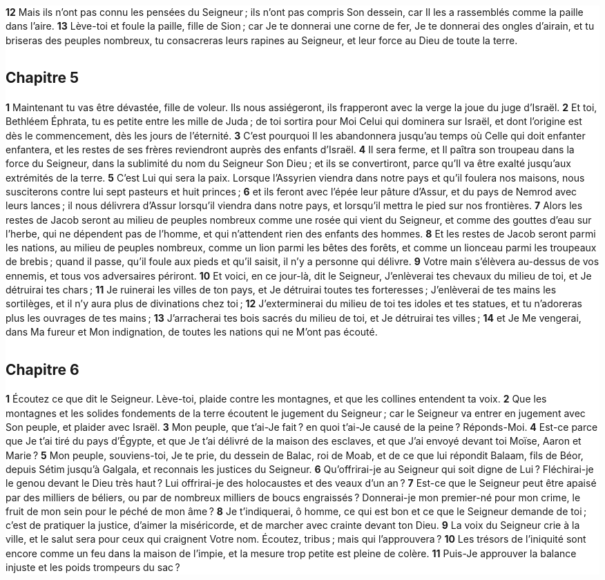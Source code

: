 **12** Mais ils n’ont pas connu les pensées du Seigneur ; ils n’ont pas compris Son dessein, car Il les a rassemblés comme la paille dans l’aire.
**13** Lève-toi et foule la paille, fille de Sion ; car Je te donnerai une corne de fer, Je te donnerai des ongles d’airain, et tu briseras des peuples nombreux, tu consacreras leurs rapines au Seigneur, et leur force au Dieu de toute la terre.

## Chapitre 5

**1** Maintenant tu vas être dévastée, fille de voleur. Ils nous assiégeront, ils frapperont avec la verge la joue du juge d’Israël.
**2** Et toi, Bethléem Éphrata, tu es petite entre les mille de Juda ; de toi sortira pour Moi Celui qui dominera sur Israël, et dont l’origine est dès le commencement, dès les jours de l’éternité.
**3** C’est pourquoi Il les abandonnera jusqu’au temps où Celle qui doit enfanter enfantera, et les restes de ses frères reviendront auprès des enfants d’Israël.
**4** Il sera ferme, et Il paîtra son troupeau dans la force du Seigneur, dans la sublimité du nom du Seigneur Son Dieu ; et ils se convertiront, parce qu’Il va être exalté jusqu’aux extrémités de la terre.
**5** C’est Lui qui sera la paix. Lorsque l’Assyrien viendra dans notre pays et qu’il foulera nos maisons, nous susciterons contre lui sept pasteurs et huit princes ;
**6** et ils feront avec l’épée leur pâture d’Assur, et du pays de Nemrod avec leurs lances ; il nous délivrera d’Assur lorsqu’il viendra dans notre pays, et lorsqu’il mettra le pied sur nos frontières.
**7** Alors les restes de Jacob seront au milieu de peuples nombreux comme une rosée qui vient du Seigneur, et comme des gouttes d’eau sur l’herbe, qui ne dépendent pas de l’homme, et qui n’attendent rien des enfants des hommes.
**8** Et les restes de Jacob seront parmi les nations, au milieu de peuples nombreux, comme un lion parmi les bêtes des forêts, et comme un lionceau parmi les troupeaux de brebis ; quand il passe, qu’il foule aux pieds et qu’il saisit, il n’y a personne qui délivre.
**9** Votre main s’élèvera au-dessus de vos ennemis, et tous vos adversaires périront.
**10** Et voici, en ce jour-là, dit le Seigneur, J’enlèverai tes chevaux du milieu de toi, et Je détruirai tes chars ;
**11** Je ruinerai les villes de ton pays, et Je détruirai toutes tes forteresses ; J’enlèverai de tes mains les sortilèges, et il n’y aura plus de divinations chez toi ;
**12** J’exterminerai du milieu de toi tes idoles et tes statues, et tu n’adoreras plus les ouvrages de tes mains ;
**13** J’arracherai tes bois sacrés du milieu de toi, et Je détruirai tes villes ;
**14** et Je Me vengerai, dans Ma fureur et Mon indignation, de toutes les nations qui ne M’ont pas écouté.

## Chapitre 6

**1** Écoutez ce que dit le Seigneur. Lève-toi, plaide contre les montagnes, et que les collines entendent ta voix.
**2** Que les montagnes et les solides fondements de la terre écoutent le jugement du Seigneur ; car le Seigneur va entrer en jugement avec Son peuple, et plaider avec Israël.
**3** Mon peuple, que t’ai-Je fait ? en quoi t’ai-Je causé de la peine ? Réponds-Moi.
**4** Est-ce parce que Je t’ai tiré du pays d’Égypte, et que Je t’ai délivré de la maison des esclaves, et que J’ai envoyé devant toi Moïse, Aaron et Marie ?
**5** Mon peuple, souviens-toi, Je te prie, du dessein de Balac, roi de Moab, et de ce que lui répondit Balaam, fils de Béor, depuis Sétim jusqu’à Galgala, et reconnais les justices du Seigneur.
**6** Qu’offrirai-je au Seigneur qui soit digne de Lui ? Fléchirai-je le genou devant le Dieu très haut ? Lui offrirai-je des holocaustes et des veaux d’un an ?
**7** Est-ce que le Seigneur peut être apaisé par des milliers de béliers, ou par de nombreux milliers de boucs engraissés ? Donnerai-je mon premier-né pour mon crime, le fruit de mon sein pour le péché de mon âme ?
**8** Je t’indiquerai, ô homme, ce qui est bon et ce que le Seigneur demande de toi ; c’est de pratiquer la justice, d’aimer la miséricorde, et de marcher avec crainte devant ton Dieu.
**9** La voix du Seigneur crie à la ville, et le salut sera pour ceux qui craignent Votre nom. Écoutez, tribus ; mais qui l’approuvera ?
**10** Les trésors de l’iniquité sont encore comme un feu dans la maison de l’impie, et la mesure trop petite est pleine de colère.
**11** Puis-Je approuver la balance injuste et les poids trompeurs du sac ?